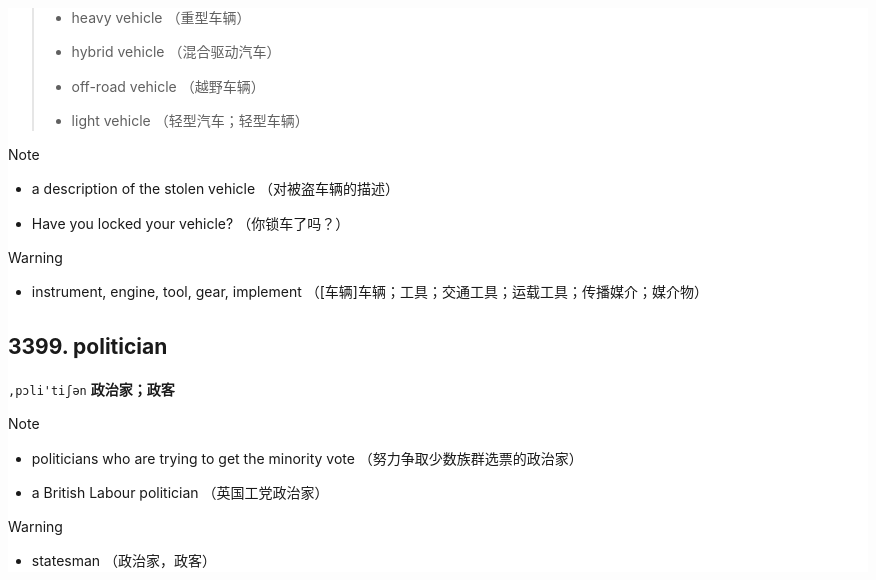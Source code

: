 > - heavy vehicle （重型车辆）
>
> - hybrid vehicle （混合驱动汽车）
>
> - off-road vehicle （越野车辆）
>
> - light vehicle （轻型汽车；轻型车辆）
>

> [!NOTE]
>
> - a description of the stolen vehicle （对被盗车辆的描述）
>
> - Have you locked your vehicle? （你锁车了吗？）
>

> [!WARNING]
>
> - instrument, engine, tool, gear, implement （[车辆]车辆；工具；交通工具；运载工具；传播媒介；媒介物）
>

## 3399. politician

`,pɔli'tiʃən`  **政治家；政客**

> [!NOTE]
>
> - politicians who are trying to get the minority vote （努力争取少数族群选票的政治家）
>
> - a British Labour politician （英国工党政治家）
>

> [!WARNING]
>
> - statesman （政治家，政客）
>

